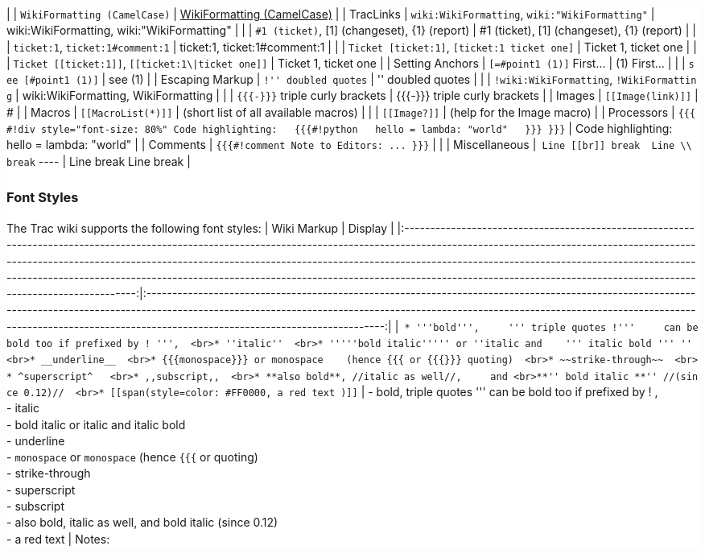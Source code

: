 |                      | `WikiFormatting (CamelCase)`                                                                             | [WikiFormatting (CamelCase)](/group/rtgwg/WikiFormatting)                                           |
|       TracLinks      | `wiki:WikiFormatting`, `wiki:"WikiFormatting"`                                                             | wiki:WikiFormatting, wiki:"WikiFormatting"                           |
|                      | `#1 (ticket)`, [1] (changeset), {1} (report)                                                             | #1 (ticket), [1] (changeset), {1} (report)                           |
|                      | `ticket:1`, `ticket:1#comment:1`                                                                           | ticket:1, ticket:1#comment:1                                         |
|                      | `Ticket [ticket:1]`, `[ticket:1 ticket one]`                                                               | Ticket 1, ticket one                                                 |
|                      | `Ticket [[ticket:1]]`, `[[ticket:1\|ticket one]]`                                                          | Ticket 1, ticket one                                                 |
|    Setting Anchors   | `[=#point1 (1)]` First...                                                                                | (1) First...                                                         |
|                      | `see [#point1 (1)]`                                                                                      | see (1)                                                              |
|    Escaping Markup   | `!'' doubled quotes`                                                                                     | '' doubled quotes                                                    |
|                      | `!wiki:WikiFormatting`, `!WikiFormatting`                                                                  | wiki:WikiFormatting, WikiFormatting                                  |
|                      | `{{{-}}}` triple curly brackets                                                                        | {{{-}}} triple curly brackets                                        |
|        Images        | `[[Image(link)]]`                                                                                        | #                                                                    |
|        Macros        | `[[MacroList(*)]]`                                                                                       |                 (short list of all available macros)                 |
|                      | `[[Image?]]`                                                                                             |                      (help for the Image macro)                      |
|      Processors      | `{{{ #!div style="font-size: 80%" Code highlighting:   {{{#!python   hello = lambda: "world"   }}} }}}`  | Code highlighting: hello = lambda: "world"                           |
|       Comments       | `{{{#!comment Note to Editors: ... }}}`                                                                  |                                                                      |
|     Miscellaneous    |` Line [[br]] break  Line \\ break` ----                                                                  | Line break Line break                                                |
### Font Styles
The Trac wiki supports the following font styles:
|                                                                                                                                                                                                                                            Wiki Markup                                                                                                                                                                                                                                           |                                                                                                                                                          Display                                                                                                                                                         |
|:------------------------------------------------------------------------------------------------------------------------------------------------------------------------------------------------------------------------------------------------------------------------------------------------------------------------------------------------------------------------------------------------------------------------------------------------------------------------------------------------:|:------------------------------------------------------------------------------------------------------------------------------------------------------------------------------------------------------------------------------------------------------------------------------------------------------------------------:|
|``` * '''bold''',     ''' triple quotes !'''     can be bold too if prefixed by ! ''',  <br>* ''italic''  <br>* '''''bold italic''''' or ''italic and    ''' italic bold ''' ''  <br>* __underline__  <br>* {{{monospace}}} or monospace    (hence {{{ or {{{}}} quoting)  <br>* ~~strike-through~~  <br>* ^superscript^   <br>* ,,subscript,,  <br>* **also bold**, //italic as well//,     and <br>**'' bold italic **'' //(since 0.12)//  <br>* [[span(style=color: #FF0000, a red text )]]```  | - bold, triple quotes ''' can be bold too if prefixed by ! ,<br>- italic<br>- bold italic or italic and italic bold<br>- underline<br>- `monospace` or `monospace` (hence `{{{` or  quoting)<br>- strike-through<br>- superscript<br>- subscript<br>- also bold, italic as well, and bold italic (since 0.12)<br>- a red text |
Notes:
